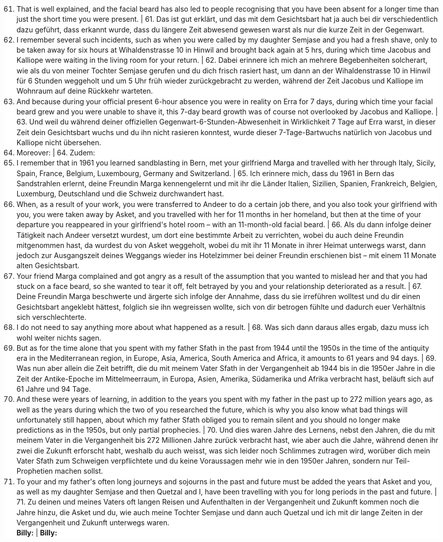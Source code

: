 61. That is well explained, and the facial beard has also led to people recognising that you have been absent for a longer time than just the short time you were present.  | 61. Das ist gut erklärt, und das mit dem Gesichtsbart hat ja auch bei dir verschiedentlich dazu geführt, dass erkannt wurde, dass du längere Zeit abwesend gewesen warst als nur die kurze Zeit in der Gegenwart.   
62. I remember several such incidents, such as when you were called by my daughter Semjase and you had a fresh shave, only to be taken away for six hours at Wihaldenstrasse 10 in Hinwil and brought back again at 5 hrs, during which time Jacobus and Kalliope were waiting in the living room for your return.  | 62. Dabei erinnere ich mich an mehrere Begebenheiten solcherart, wie als du von meiner Tochter Semjase gerufen und du dich frisch rasiert hast, um dann an der Wihaldenstrasse 10 in Hinwil für 6 Stunden weggeholt und um 5 Uhr früh wieder zurückgebracht zu werden, während der Zeit Jacobus und Kalliope im Wohnraum auf deine Rückkehr warteten.   
63. And because during your official present 6-hour absence you were in reality on Erra for 7 days, during which time your facial beard grew and you were unable to shave it, this 7-day beard growth was of course not overlooked by Jacobus and Kalliope.  | 63. Und weil du während deiner offiziellen Gegenwart-6-Stunden-Abwesenheit in Wirklichkeit 7 Tage auf Erra warst, in dieser Zeit dein Gesichtsbart wuchs und du ihn nicht rasieren konntest, wurde dieser 7-Tage-Bartwuchs natürlich von Jacobus und Kalliope nicht übersehen.   
64. Moreover:  | 64. Zudem:   
65. I remember that in 1961 you learned sandblasting in Bern, met your girlfriend Marga and travelled with her through Italy, Sicily, Spain, France, Belgium, Luxembourg, Germany and Switzerland.  | 65. Ich erinnere mich, dass du 1961 in Bern das Sandstrahlen erlernt, deine Freundin Marga kennengelernt und mit ihr die Länder Italien, Sizilien, Spanien, Frankreich, Belgien, Luxemburg, Deutschland und die Schweiz durchwandert hast.   
66. When, as a result of your work, you were transferred to Andeer to do a certain job there, and you also took your girlfriend with you, you were taken away by Asket, and you travelled with her for 11 months in her homeland, but then at the time of your departure you reappeared in your girlfriend's hotel room – with an 11-month-old facial beard.  | 66. Als du dann infolge deiner Tätigkeit nach Andeer versetzt wurdest, um dort eine bestimmte Arbeit zu verrichten, wobei du auch deine Freundin mitgenommen hast, da wurdest du von Asket weggeholt, wobei du mit ihr 11 Monate in ihrer Heimat unterwegs warst, dann jedoch zur Ausgangszeit deines Weggangs wieder ins Hotelzimmer bei deiner Freundin erschienen bist – mit einem 11 Monate alten Gesichtsbart.   
67. Your friend Marga complained and got angry as a result of the assumption that you wanted to mislead her and that you had stuck on a face beard, so she wanted to tear it off, felt betrayed by you and your relationship deteriorated as a result.  | 67. Deine Freundin Marga beschwerte und ärgerte sich infolge der Annahme, dass du sie irreführen wolltest und du dir einen Gesichtsbart angeklebt hättest, folglich sie ihn wegreissen wollte, sich von dir betrogen fühlte und dadurch euer Verhältnis sich verschlechterte.   
68. I do not need to say anything more about what happened as a result.  | 68. Was sich dann daraus alles ergab, dazu muss ich wohl weiter nichts sagen.   
69. But as for the time alone that you spent with my father Sfath in the past from 1944 until the 1950s in the time of the antiquity era in the Mediterranean region, in Europe, Asia, America, South America and Africa, it amounts to 61 years and 94 days.  | 69. Was nun aber allein die Zeit betrifft, die du mit meinem Vater Sfath in der Vergangenheit ab 1944 bis in die 1950er Jahre in die Zeit der Antike-Epoche im Mittelmeerraum, in Europa, Asien, Amerika, Südamerika und Afrika verbracht hast, beläuft sich auf 61 Jahre und 94 Tage.   
70. And these were years of learning, in addition to the years you spent with my father in the past up to 272 million years ago, as well as the years during which the two of you researched the future, which is why you also know what bad things will unfortunately still happen, about which my father Sfath obliged you to remain silent and you should no longer make predictions as in the 1950s, but only partial prophecies.  | 70. Und dies waren Jahre des Lernens, nebst den Jahren, die du mit meinem Vater in die Vergangenheit bis 272 Millionen Jahre zurück verbracht hast, wie aber auch die Jahre, während denen ihr zwei die Zukunft erforscht habt, weshalb du auch weisst, was sich leider noch Schlimmes zutragen wird, worüber dich mein Vater Sfath zum Schweigen verpflichtete und du keine Voraussagen mehr wie in den 1950er Jahren, sondern nur Teil-Prophetien machen sollst.   
71. To your and my father's often long journeys and sojourns in the past and future must be added the years that Asket and you, as well as my daughter Semjase and then Quetzal and I, have been travelling with you for long periods in the past and future.  | 71. Zu deinen und meines Vaters oft langen Reisen und Aufenthalten in der Vergangenheit und Zukunft kommen noch die Jahre hinzu, die Asket und du, wie auch meine Tochter Semjase und dann auch Quetzal und ich mit dir lange Zeiten in der Vergangenheit und Zukunft unterwegs waren.   
**Billy:** | **Billy:**  
